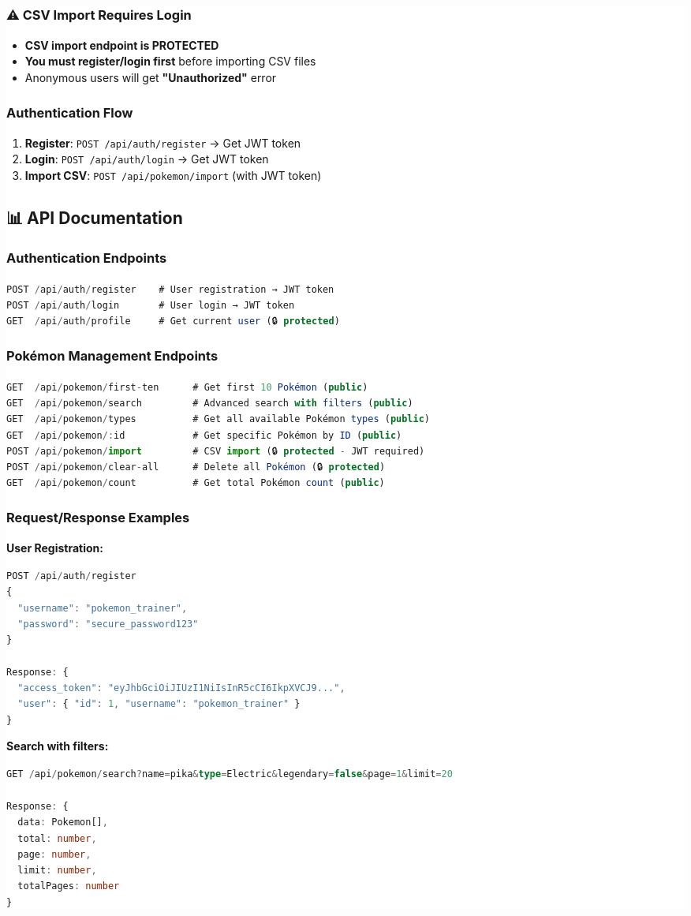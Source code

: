 ### ⚠️ **CSV Import Requires Login**
- **CSV import endpoint is PROTECTED** 
- **You must register/login first** before importing CSV files
- Anonymous users will get **"Unauthorized"** error

### Authentication Flow
1. **Register**: `POST /api/auth/register` → Get JWT token
2. **Login**: `POST /api/auth/login` → Get JWT token  
3. **Import CSV**: `POST /api/pokemon/import` (with JWT token)

## 📊 API Documentation

### Authentication Endpoints
```typescript
POST /api/auth/register    # User registration → JWT token
POST /api/auth/login       # User login → JWT token
GET  /api/auth/profile     # Get current user (🔒 protected)
```

### Pokémon Management Endpoints
```typescript
GET  /api/pokemon/first-ten      # Get first 10 Pokémon (public)
GET  /api/pokemon/search         # Advanced search with filters (public)
GET  /api/pokemon/types          # Get all available Pokémon types (public)
GET  /api/pokemon/:id            # Get specific Pokémon by ID (public)
POST /api/pokemon/import         # CSV import (🔒 protected - JWT required)
POST /api/pokemon/clear-all      # Delete all Pokémon (🔒 protected)
GET  /api/pokemon/count          # Get total Pokémon count (public)
```

### Request/Response Examples

**User Registration:**
```typescript
POST /api/auth/register
{
  "username": "pokemon_trainer",
  "password": "secure_password123"
}

Response: {
  "access_token": "eyJhbGciOiJIUzI1NiIsInR5cCI6IkpXVCJ9...",
  "user": { "id": 1, "username": "pokemon_trainer" }
}
```

**Search with filters:**
```typescript
GET /api/pokemon/search?name=pika&type=Electric&legendary=false&page=1&limit=20

Response: {
  data: Pokemon[],
  total: number,
  page: number,
  limit: number,
  totalPages: number
}
```
